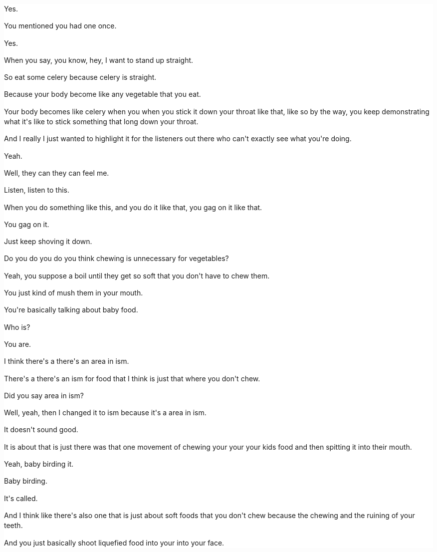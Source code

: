 Yes.

You mentioned you had one once.

Yes.

When you say, you know, hey, I want to stand up straight.

So eat some celery because celery is straight.

Because your body become like any vegetable that you eat.

Your body becomes like celery when you when you stick it down your throat like that, like so by the way, you keep demonstrating what it's like to stick something that long down your throat.

And I really I just wanted to highlight it for the listeners out there who can't exactly see what you're doing.

Yeah.

Well, they can they can feel me.

Listen, listen to this.

When you do something like this, and you do it like that, you gag on it like that.

You gag on it.

Just keep shoving it down.

Do you do you do you think chewing is unnecessary for vegetables?

Yeah, you suppose a boil until they get so soft that you don't have to chew them.

You just kind of mush them in your mouth.

You're basically talking about baby food.

Who is?

You are.

I think there's a there's an area in ism.

There's a there's an ism for food that I think is just that where you don't chew.

Did you say area in ism?

Well, yeah, then I changed it to ism because it's a area in ism.

It doesn't sound good.

It is about that is just there was that one movement of chewing your your your kids food and then spitting it into their mouth.

Yeah, baby birding it.

Baby birding.

It's called.

And I think like there's also one that is just about soft foods that you don't chew because the chewing and the ruining of your teeth.

And you just basically shoot liquefied food into your into your face.
